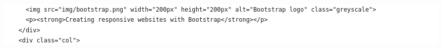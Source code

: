           <img src="img/bootstrap.png" width="200px" height="200px" alt="Bootstrap logo" class="greyscale">
          <p><strong>Creating responsive websites with Bootstrap</strong></p>
        </div>
        <div class="col">